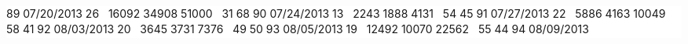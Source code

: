 </tr>
<tr>
<td style='text-align: center;'>89</td>
<td style='padding-left: .5em; padding-right: .2em; text-align: center;'>07/20/2013</td>
<td style='padding-left: .5em; padding-right: .2em; text-align: center;'>26</td>
<td style='' colspan='1'>&nbsp;</td>
<td style='padding-left: .5em; padding-right: .2em; text-align: right;'>16092</td>
<td style='padding-left: .5em; padding-right: .2em; text-align: right;'>34908</td>
<td style='padding-left: .5em; padding-right: .2em; text-align: right;'>51000</td>
<td style='' colspan='1'>&nbsp;</td>
<td style='padding-left: .5em; padding-right: .2em; text-align: center;'>31</td>
<td style='padding-left: .5em; padding-right: .2em; text-align: center;'>68</td>
</tr>
<tr>
<td style='text-align: center;'>90</td>
<td style='padding-left: .5em; padding-right: .2em; text-align: center;'>07/24/2013</td>
<td style='padding-left: .5em; padding-right: .2em; text-align: center;'>13</td>
<td style='' colspan='1'>&nbsp;</td>
<td style='padding-left: .5em; padding-right: .2em; text-align: right;'>2243</td>
<td style='padding-left: .5em; padding-right: .2em; text-align: right;'>1888</td>
<td style='padding-left: .5em; padding-right: .2em; text-align: right;'>4131</td>
<td style='' colspan='1'>&nbsp;</td>
<td style='padding-left: .5em; padding-right: .2em; text-align: center;'>54</td>
<td style='padding-left: .5em; padding-right: .2em; text-align: center;'>45</td>
</tr>
<tr>
<td style='text-align: center;'>91</td>
<td style='padding-left: .5em; padding-right: .2em; text-align: center;'>07/27/2013</td>
<td style='padding-left: .5em; padding-right: .2em; text-align: center;'>22</td>
<td style='' colspan='1'>&nbsp;</td>
<td style='padding-left: .5em; padding-right: .2em; text-align: right;'>5886</td>
<td style='padding-left: .5em; padding-right: .2em; text-align: right;'>4163</td>
<td style='padding-left: .5em; padding-right: .2em; text-align: right;'>10049</td>
<td style='' colspan='1'>&nbsp;</td>
<td style='padding-left: .5em; padding-right: .2em; text-align: center;'>58</td>
<td style='padding-left: .5em; padding-right: .2em; text-align: center;'>41</td>
</tr>
<tr>
<td style='text-align: center;'>92</td>
<td style='padding-left: .5em; padding-right: .2em; text-align: center;'>08/03/2013</td>
<td style='padding-left: .5em; padding-right: .2em; text-align: center;'>20</td>
<td style='' colspan='1'>&nbsp;</td>
<td style='padding-left: .5em; padding-right: .2em; text-align: right;'>3645</td>
<td style='padding-left: .5em; padding-right: .2em; text-align: right;'>3731</td>
<td style='padding-left: .5em; padding-right: .2em; text-align: right;'>7376</td>
<td style='' colspan='1'>&nbsp;</td>
<td style='padding-left: .5em; padding-right: .2em; text-align: center;'>49</td>
<td style='padding-left: .5em; padding-right: .2em; text-align: center;'>50</td>
</tr>
<tr>
<td style='text-align: center;'>93</td>
<td style='padding-left: .5em; padding-right: .2em; text-align: center;'>08/05/2013</td>
<td style='padding-left: .5em; padding-right: .2em; text-align: center;'>19</td>
<td style='' colspan='1'>&nbsp;</td>
<td style='padding-left: .5em; padding-right: .2em; text-align: right;'>12492</td>
<td style='padding-left: .5em; padding-right: .2em; text-align: right;'>10070</td>
<td style='padding-left: .5em; padding-right: .2em; text-align: right;'>22562</td>
<td style='' colspan='1'>&nbsp;</td>
<td style='padding-left: .5em; padding-right: .2em; text-align: center;'>55</td>
<td style='padding-left: .5em; padding-right: .2em; text-align: center;'>44</td>
</tr>
<tr>
<td style='text-align: center;'>94</td>
<td style='padding-left: .5em; padding-right: .2em; text-align: center;'>08/09/2013</td>